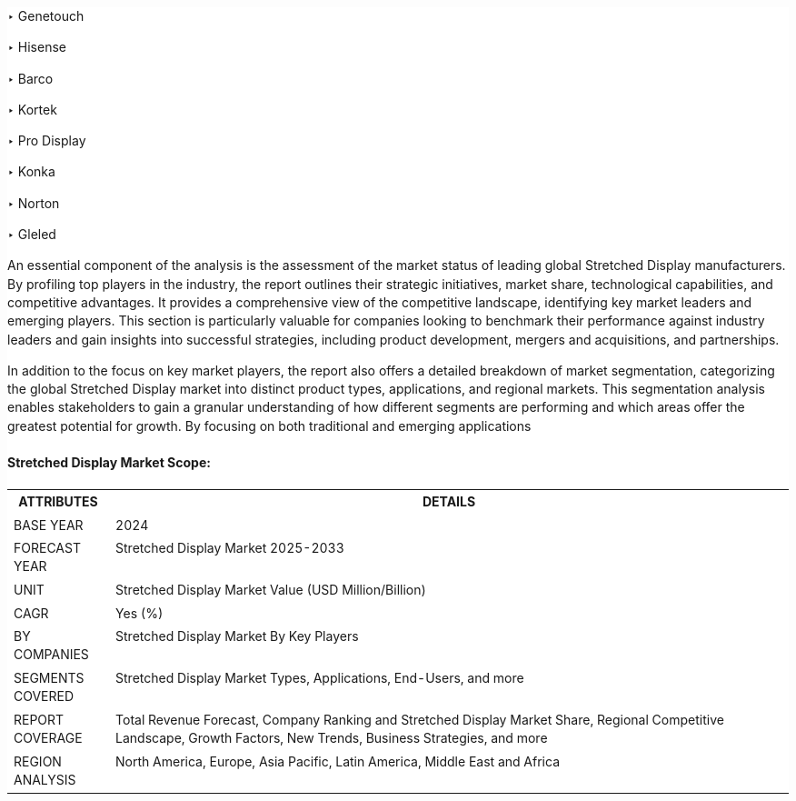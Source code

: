 ‣ Genetouch

‣ Hisense

‣ Barco

‣ Kortek

‣ Pro Display

‣ Konka

‣ Norton

‣ Gleled

An essential component of the analysis is the assessment of the market status of leading global Stretched Display manufacturers. By profiling top players in the industry, the report outlines their strategic initiatives, market share, technological capabilities, and competitive advantages. It provides a comprehensive view of the competitive landscape, identifying key market leaders and emerging players. This section is particularly valuable for companies looking to benchmark their performance against industry leaders and gain insights into successful strategies, including product development, mergers and acquisitions, and partnerships.

In addition to the focus on key market players, the report also offers a detailed breakdown of market segmentation, categorizing the global Stretched Display market into distinct product types, applications, and regional markets. This segmentation analysis enables stakeholders to gain a granular understanding of how different segments are performing and which areas offer the greatest potential for growth. By focusing on both traditional and emerging applications

<h4>Stretched Display Market Scope:</h4>
<table>
<tr>
<th>ATTRIBUTES</th>
<th>DETAILS</th>
</tr>
<tr>
<td>BASE YEAR</td>
<td>2024</td>
</tr>
<tr>
<td>FORECAST YEAR</td>
<td>Stretched Display Market 2025-2033</td>
</tr>
<tr>
<td>UNIT</td>
<td>Stretched Display Market Value (USD Million/Billion)</td>
<tr>
<td>CAGR</td>
<td>Yes (%)</td>
</tr>
</tr>
<tr>
<td>BY COMPANIES</td>
<td>Stretched Display Market By Key Players</td>
</tr>
<tr>
<td>SEGMENTS COVERED</td>
<td>Stretched Display Market Types, Applications, End-Users, and more</td>
</tr>
<tr>
<td>REPORT COVERAGE</td>
<td>Total Revenue Forecast, Company Ranking and Stretched Display Market Share, Regional Competitive Landscape, Growth Factors, New Trends, Business Strategies, and more</td>
</tr>
<tr>
<td>REGION ANALYSIS</td>
<td>North America, Europe, Asia Pacific, Latin America, Middle East and Africa</td>